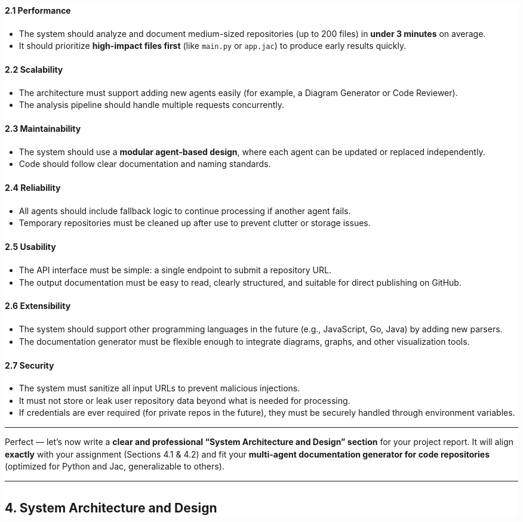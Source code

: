 #### **2.1 Performance**

* The system should analyze and document medium-sized repositories (up to 200 files) in **under 3 minutes** on average.
* It should prioritize **high-impact files first** (like `main.py` or `app.jac`) to produce early results quickly.

#### **2.2 Scalability**

* The architecture must support adding new agents easily (for example, a Diagram Generator or Code Reviewer).
* The analysis pipeline should handle multiple requests concurrently.

#### **2.3 Maintainability**

* The system should use a **modular agent-based design**, where each agent can be updated or replaced independently.
* Code should follow clear documentation and naming standards.

#### **2.4 Reliability**

* All agents should include fallback logic to continue processing if another agent fails.
* Temporary repositories must be cleaned up after use to prevent clutter or storage issues.

#### **2.5 Usability**

* The API interface must be simple: a single endpoint to submit a repository URL.
* The output documentation must be easy to read, clearly structured, and suitable for direct publishing on GitHub.

#### **2.6 Extensibility**

* The system should support other programming languages in the future (e.g., JavaScript, Go, Java) by adding new parsers.
* The documentation generator must be flexible enough to integrate diagrams, graphs, and other visualization tools.

#### **2.7 Security**

* The system must sanitize all input URLs to prevent malicious injections.
* It must not store or leak user repository data beyond what is needed for processing.
* If credentials are ever required (for private repos in the future), they must be securely handled through environment variables.

---


Perfect — let’s now write a **clear and professional “System Architecture and Design” section** for your project report.
It will align **exactly** with your assignment (Sections 4.1 & 4.2) and fit your **multi-agent documentation generator for code repositories** (optimized for Python and Jac, generalizable to others).

---

## **4. System Architecture and Design**
